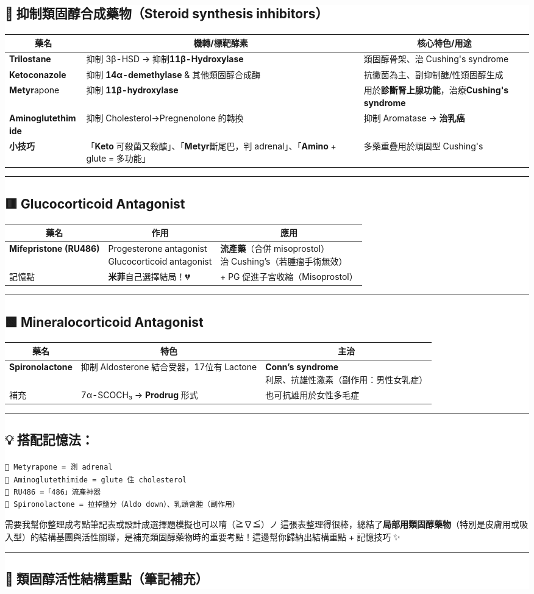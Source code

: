 
## 🔷 抑制類固醇合成藥物（Steroid synthesis inhibitors）

| 藥名                    | 機轉/標靶酵素                                                              | 核心特色/用途                                |
| --------------------- | -------------------------------------------------------------------- | -------------------------------------- |
| **Trilostane**        | 抑制 3β-HSD → 抑制**11β-Hydroxylase**                                    | 類固醇骨架、治 Cushing's syndrome             |
| **Ketoconazole**      | 抑制 **14α-demethylase** & 其他類固醇合成酶                                    | 抗黴菌為主、副抑制醣/性類固醇生成                      |
| **Metyr**apone        | 抑制 **11β-hydroxylase**                                               | 用於**診斷腎上腺功能**，治療**Cushing's syndrome** |
| **Aminoglutethimide** | 抑制 Cholesterol→Pregnenolone 的轉換                                      | 抑制 Aromatase → **治乳癌**                 |
| **小技巧**               | 「**Keto** 可殺菌又殺醣」、「**Metyr**斷尾巴，判 adrenal」、「**Amino** + glute = 多功能」 | 多藥重疊用於頑固型 Cushing's                    |

---

## 🟥 Glucocorticoid Antagonist

| 藥名                       | 作用                                                   | 應用                                              |
| ------------------------ | ---------------------------------------------------- | ----------------------------------------------- |
| **Mifepristone (RU486)** | Progesterone antagonist<br>Glucocorticoid antagonist | **流產藥**（合併 misoprostol）<br>治 Cushing’s（若腫瘤手術無效） |
| 記憶點                      | **米菲**自己選擇結局！💔                                      | + PG 促進子宮收縮（Misoprostol）                        |

---

## 🟩 Mineralocorticoid Antagonist

| 藥名                 | 特色                               | 主治                                         |
| ------------------ | -------------------------------- | ------------------------------------------ |
| **Spironolactone** | 抑制 Aldosterone 結合受器，17位有 Lactone | **Conn’s syndrome**<br>利尿、抗雄性激素（副作用：男性女乳症） |
| 補充                 | 7α-SCOCH₃ → **Prodrug** 形式       | 也可抗雄用於女性多毛症                                |

---

## 💡 搭配記憶法：

```
🔺 Metyrapone = 測 adrenal
🔺 Aminoglutethimide = glute 住 cholesterol
🔺 RU486 =「486」流產神器
🔺 Spironolactone = 拉掉鹽分（Aldo down）、乳頭會腫（副作用）
```

需要我幫你整理成考點筆記表或設計成選擇題模擬也可以唷（≧∇≦）ノ
這張表整理得很棒，總結了**局部用類固醇藥物**（特別是皮膚用或吸入型）的結構基團與活性關聯，是補充類固醇藥物時的重要考點！這邊幫你歸納出結構重點 + 記憶技巧 ✨

---

## 🔷 類固醇活性結構重點（筆記補充）
